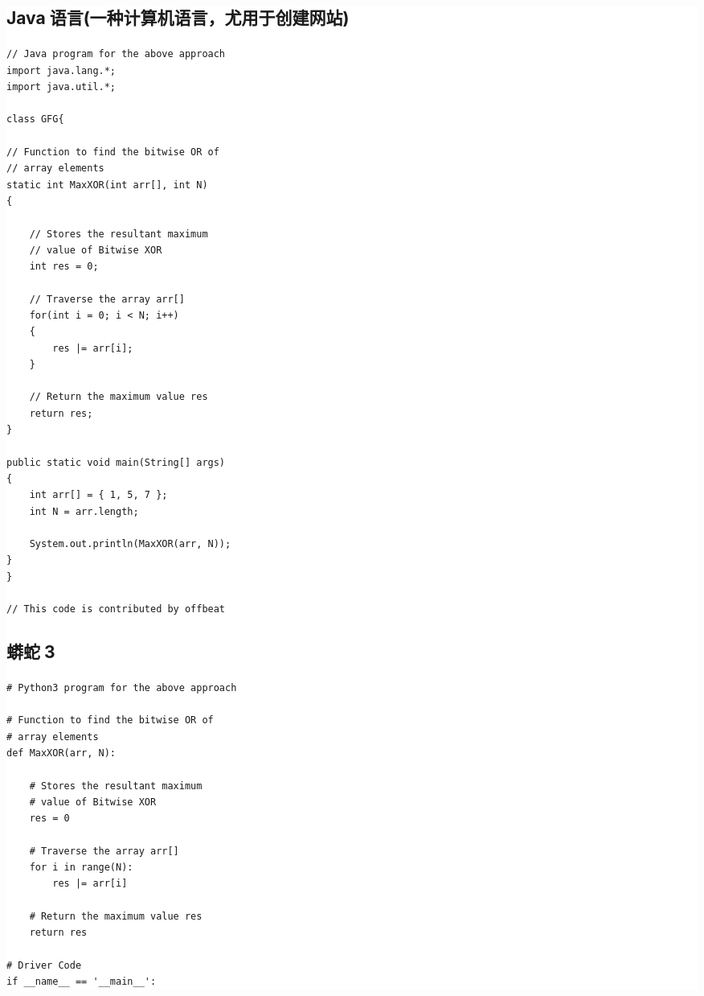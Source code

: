 ## Java 语言(一种计算机语言，尤用于创建网站)

```
// Java program for the above approach
import java.lang.*;
import java.util.*;

class GFG{

// Function to find the bitwise OR of
// array elements
static int MaxXOR(int arr[], int N)
{

    // Stores the resultant maximum
    // value of Bitwise XOR
    int res = 0;

    // Traverse the array arr[]
    for(int i = 0; i < N; i++)
    {
        res |= arr[i];
    }

    // Return the maximum value res
    return res;
}

public static void main(String[] args)
{
    int arr[] = { 1, 5, 7 };
    int N = arr.length;

    System.out.println(MaxXOR(arr, N));
}
}

// This code is contributed by offbeat
```

## 蟒蛇 3

```
# Python3 program for the above approach

# Function to find the bitwise OR of
# array elements
def MaxXOR(arr, N):

    # Stores the resultant maximum
    # value of Bitwise XOR
    res = 0

    # Traverse the array arr[]
    for i in range(N):
        res |= arr[i]

    # Return the maximum value res
    return res

# Driver Code
if __name__ == '__main__':

```